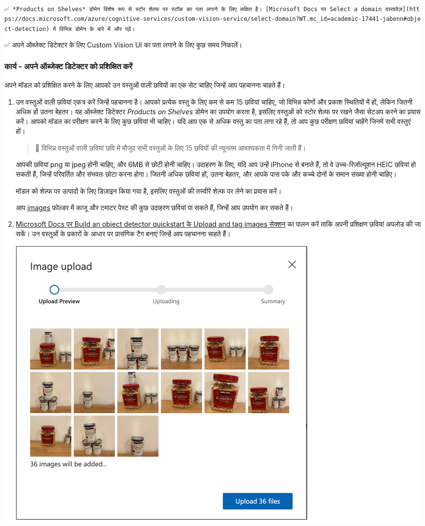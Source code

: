     ✅ *Products on Shelves* डोमेन विशेष रूप से स्टोर शेल्फ पर स्टॉक का पता लगाने के लिए लक्षित है। [Microsoft Docs पर Select a domain दस्तावेज़](https://docs.microsoft.com/azure/cognitive-services/custom-vision-service/select-domain?WT.mc_id=academic-17441-jabenn#object-detection) में विभिन्न डोमेन के बारे में और पढ़ें।

✅ अपने ऑब्जेक्ट डिटेक्टर के लिए Custom Vision UI का पता लगाने के लिए कुछ समय निकालें।

### कार्य - अपने ऑब्जेक्ट डिटेक्टर को प्रशिक्षित करें

अपने मॉडल को प्रशिक्षित करने के लिए आपको उन वस्तुओं वाली छवियों का एक सेट चाहिए जिन्हें आप पहचानना चाहते हैं।

1. उन वस्तुओं वाली छवियां एकत्र करें जिन्हें पहचानना है। आपको प्रत्येक वस्तु के लिए कम से कम 15 छवियां चाहिए, जो विभिन्न कोणों और प्रकाश स्थितियों में हों, लेकिन जितनी अधिक हों उतना बेहतर। यह ऑब्जेक्ट डिटेक्टर *Products on Shelves* डोमेन का उपयोग करता है, इसलिए वस्तुओं को स्टोर शेल्फ पर रखने जैसा सेटअप करने का प्रयास करें। आपको मॉडल का परीक्षण करने के लिए कुछ छवियां भी चाहिए। यदि आप एक से अधिक वस्तु का पता लगा रहे हैं, तो आप कुछ परीक्षण छवियां चाहेंगे जिनमें सभी वस्तुएं हों।

    > 💁 विभिन्न वस्तुओं वाली छवियां छवि में मौजूद सभी वस्तुओं के लिए 15 छवियों की न्यूनतम आवश्यकता में गिनी जाती हैं।

    आपकी छवियां png या jpeg होनी चाहिए, और 6MB से छोटी होनी चाहिए। उदाहरण के लिए, यदि आप उन्हें iPhone से बनाते हैं, तो वे उच्च-रिज़ॉल्यूशन HEIC छवियां हो सकती हैं, जिन्हें परिवर्तित और संभवतः छोटा करना होगा। जितनी अधिक छवियां हों, उतना बेहतर, और आपके पास पके और कच्चे दोनों के समान संख्या होनी चाहिए।

    मॉडल को शेल्फ पर उत्पादों के लिए डिज़ाइन किया गया है, इसलिए वस्तुओं की तस्वीरें शेल्फ पर लेने का प्रयास करें।

    आप [images](../../../../../5-retail/lessons/1-train-stock-detector/images) फ़ोल्डर में काजू और टमाटर पेस्ट की कुछ उदाहरण छवियां पा सकते हैं, जिन्हें आप उपयोग कर सकते हैं।

1. [Microsoft Docs पर Build an object detector quickstart के Upload and tag images सेक्शन](https://docs.microsoft.com/azure/cognitive-services/custom-vision-service/get-started-build-detector?WT.mc_id=academic-17441-jabenn#upload-and-tag-images) का पालन करें ताकि अपनी प्रशिक्षण छवियां अपलोड की जा सकें। उन वस्तुओं के प्रकारों के आधार पर प्रासंगिक टैग बनाएं जिन्हें आप पहचानना चाहते हैं।

    ![पके और कच्चे केले की तस्वीरें अपलोड करने का संवाद](../../../../../translated_images/image-upload-object-detector.77c7892c3093cb59b79018edecd678749a75d71a099bc8a2d2f2f76320f88a5b.hi.png)
